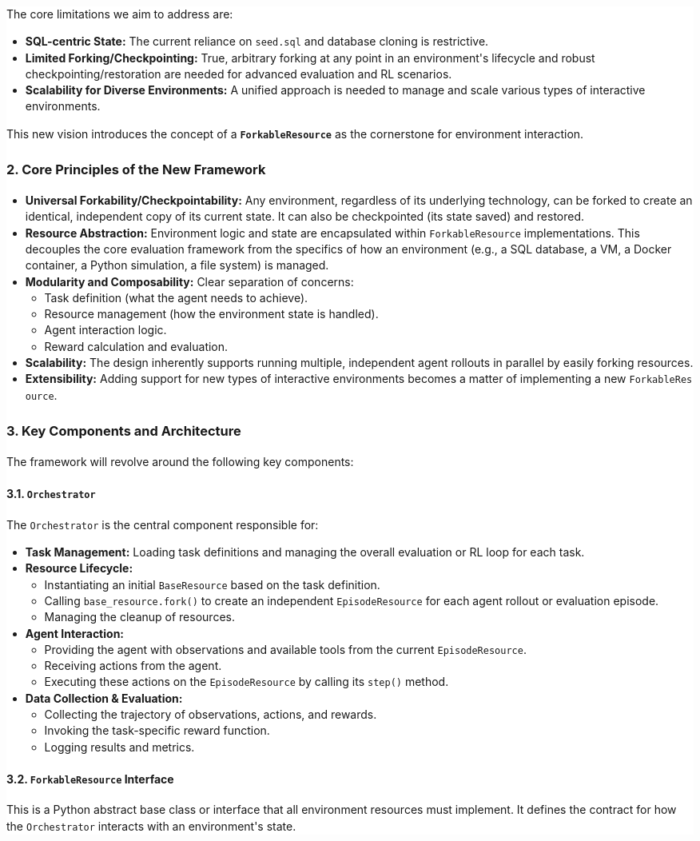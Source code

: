 The core limitations we aim to address are:
*   **SQL-centric State:** The current reliance on `seed.sql` and database cloning is restrictive.
*   **Limited Forking/Checkpointing:** True, arbitrary forking at any point in an environment's lifecycle and robust checkpointing/restoration are needed for advanced evaluation and RL scenarios.
*   **Scalability for Diverse Environments:** A unified approach is needed to manage and scale various types of interactive environments.

This new vision introduces the concept of a **`ForkableResource`** as the cornerstone for environment interaction.

### 2. Core Principles of the New Framework

*   **Universal Forkability/Checkpointability:** Any environment, regardless of its underlying technology, can be forked to create an identical, independent copy of its current state. It can also be checkpointed (its state saved) and restored.
*   **Resource Abstraction:** Environment logic and state are encapsulated within `ForkableResource` implementations. This decouples the core evaluation framework from the specifics of how an environment (e.g., a SQL database, a VM, a Docker container, a Python simulation, a file system) is managed.
*   **Modularity and Composability:** Clear separation of concerns:
    *   Task definition (what the agent needs to achieve).
    *   Resource management (how the environment state is handled).
    *   Agent interaction logic.
    *   Reward calculation and evaluation.
*   **Scalability:** The design inherently supports running multiple, independent agent rollouts in parallel by easily forking resources.
*   **Extensibility:** Adding support for new types of interactive environments becomes a matter of implementing a new `ForkableResource`.

### 3. Key Components and Architecture

The framework will revolve around the following key components:

#### 3.1. `Orchestrator`
The `Orchestrator` is the central component responsible for:
*   **Task Management:** Loading task definitions and managing the overall evaluation or RL loop for each task.
*   **Resource Lifecycle:**
    *   Instantiating an initial `BaseResource` based on the task definition.
    *   Calling `base_resource.fork()` to create an independent `EpisodeResource` for each agent rollout or evaluation episode.
    *   Managing the cleanup of resources.
*   **Agent Interaction:**
    *   Providing the agent with observations and available tools from the current `EpisodeResource`.
    *   Receiving actions from the agent.
    *   Executing these actions on the `EpisodeResource` by calling its `step()` method.
*   **Data Collection & Evaluation:**
    *   Collecting the trajectory of observations, actions, and rewards.
    *   Invoking the task-specific reward function.
    *   Logging results and metrics.

#### 3.2. `ForkableResource` Interface
This is a Python abstract base class or interface that all environment resources must implement. It defines the contract for how the `Orchestrator` interacts with an environment's state.
